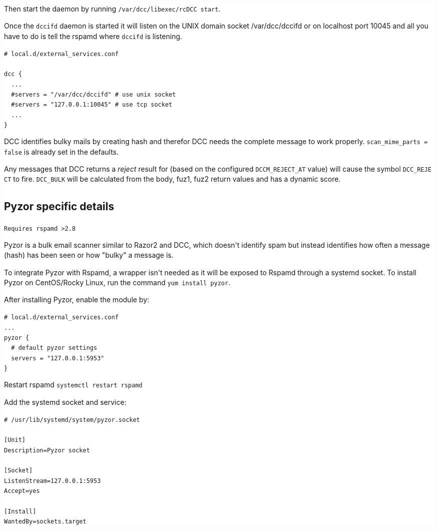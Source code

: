 Then start the daemon by running `/var/dcc/libexec/rcDCC start`.

Once the `dccifd` daemon is started it will listen on the UNIX domain socket /var/dcc/dccifd or on localhost port 10045
and all you have to do is tell the rspamd where `dccifd` is listening.

~~~ucl
# local.d/external_services.conf

dcc {
  ...
  #servers = "/var/dcc/dccifd" # use unix socket
  #servers = "127.0.0.1:10045" # use tcp socket
  ...
}

~~~

DCC identifies bulky mails by creating hash and therefor DCC needs the complete message to work properly. `scan_mime_parts = false` is already set in the defaults.

Any messages that DCC returns a *reject* result for (based on the configured `DCCM_REJECT_AT`
value) will cause the symbol `DCC_REJECT` to fire. `DCC_BULK` will be calculated from the body, fuz1, fuz2 return values and has a dynamic score.

## Pyzor specific details

`Requires rspamd >2.8`

Pyzor is a bulk email scanner similar to Razor2 and DCC, which doesn't identify spam but instead identifies how often a message (hash) has been seen or how "bulky" a message is.

To integrate Pyzor with Rspamd, a wrapper isn't needed as it will be exposed to Rspamd through a systemd socket. To install Pyzor on CentOS/Rocky Linux, run the command `yum install pyzor`.

After installing Pyzor, enable the module by:

~~~ucl
# local.d/external_services.conf
...
pyzor {
  # default pyzor settings
  servers = "127.0.0.1:5953"
}
~~~

Restart rspamd `systemctl restart rspamd`

Add the systemd socket and service:

~~~ucl
# /usr/lib/systemd/system/pyzor.socket

[Unit]
Description=Pyzor socket

[Socket]
ListenStream=127.0.0.1:5953
Accept=yes

[Install]
WantedBy=sockets.target
~~~

